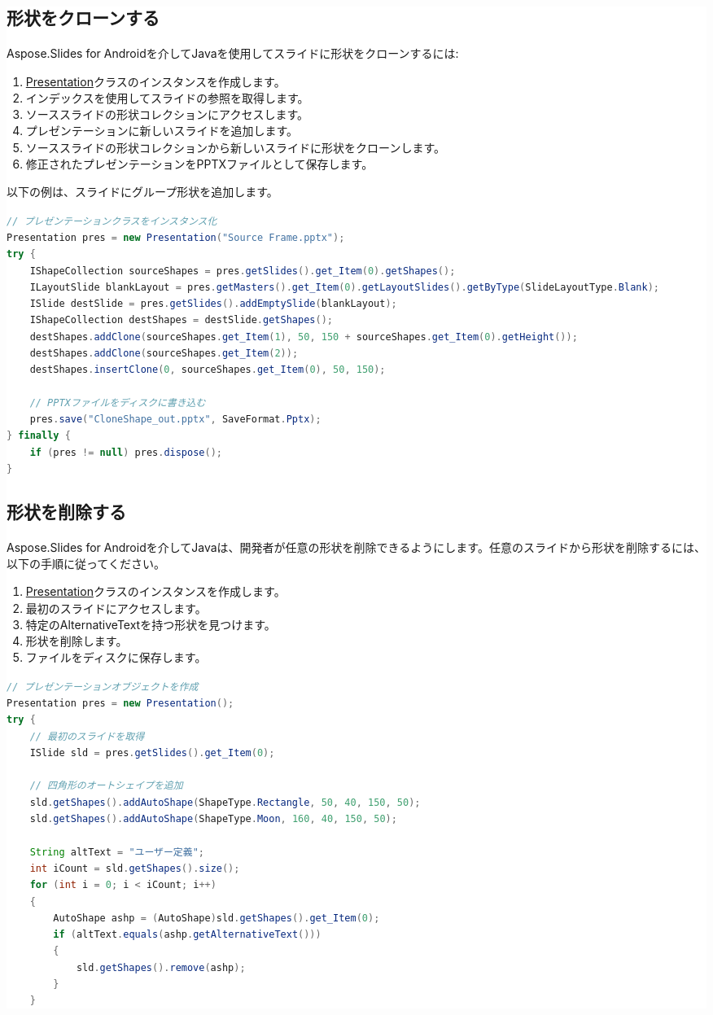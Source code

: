 ## **形状をクローンする**
Aspose.Slides for Androidを介してJavaを使用してスライドに形状をクローンするには:

1. [Presentation](https://reference.aspose.com/slides/androidjava/com.aspose.slides/Presentation)クラスのインスタンスを作成します。
1. インデックスを使用してスライドの参照を取得します。
1. ソーススライドの形状コレクションにアクセスします。
1. プレゼンテーションに新しいスライドを追加します。
1. ソーススライドの形状コレクションから新しいスライドに形状をクローンします。
1. 修正されたプレゼンテーションをPPTXファイルとして保存します。

以下の例は、スライドにグループ形状を追加します。

```java
// プレゼンテーションクラスをインスタンス化
Presentation pres = new Presentation("Source Frame.pptx");
try {
    IShapeCollection sourceShapes = pres.getSlides().get_Item(0).getShapes();
    ILayoutSlide blankLayout = pres.getMasters().get_Item(0).getLayoutSlides().getByType(SlideLayoutType.Blank);
    ISlide destSlide = pres.getSlides().addEmptySlide(blankLayout);
    IShapeCollection destShapes = destSlide.getShapes();
    destShapes.addClone(sourceShapes.get_Item(1), 50, 150 + sourceShapes.get_Item(0).getHeight());
    destShapes.addClone(sourceShapes.get_Item(2));
    destShapes.insertClone(0, sourceShapes.get_Item(0), 50, 150);

    // PPTXファイルをディスクに書き込む
    pres.save("CloneShape_out.pptx", SaveFormat.Pptx);
} finally {
    if (pres != null) pres.dispose();
}
```

## **形状を削除する**
Aspose.Slides for Androidを介してJavaは、開発者が任意の形状を削除できるようにします。任意のスライドから形状を削除するには、以下の手順に従ってください。

1. [Presentation](https://reference.aspose.com/slides/androidjava/com.aspose.slides/Presentation)クラスのインスタンスを作成します。
1. 最初のスライドにアクセスします。
1. 特定のAlternativeTextを持つ形状を見つけます。
1. 形状を削除します。
1. ファイルをディスクに保存します。

```java
// プレゼンテーションオブジェクトを作成
Presentation pres = new Presentation();
try {
    // 最初のスライドを取得
    ISlide sld = pres.getSlides().get_Item(0);

    // 四角形のオートシェイプを追加
    sld.getShapes().addAutoShape(ShapeType.Rectangle, 50, 40, 150, 50);
    sld.getShapes().addAutoShape(ShapeType.Moon, 160, 40, 150, 50);

    String altText = "ユーザー定義";
    int iCount = sld.getShapes().size();
    for (int i = 0; i < iCount; i++)
    {
        AutoShape ashp = (AutoShape)sld.getShapes().get_Item(0);
        if (altText.equals(ashp.getAlternativeText()))
        {
            sld.getShapes().remove(ashp);
        }
    }

```